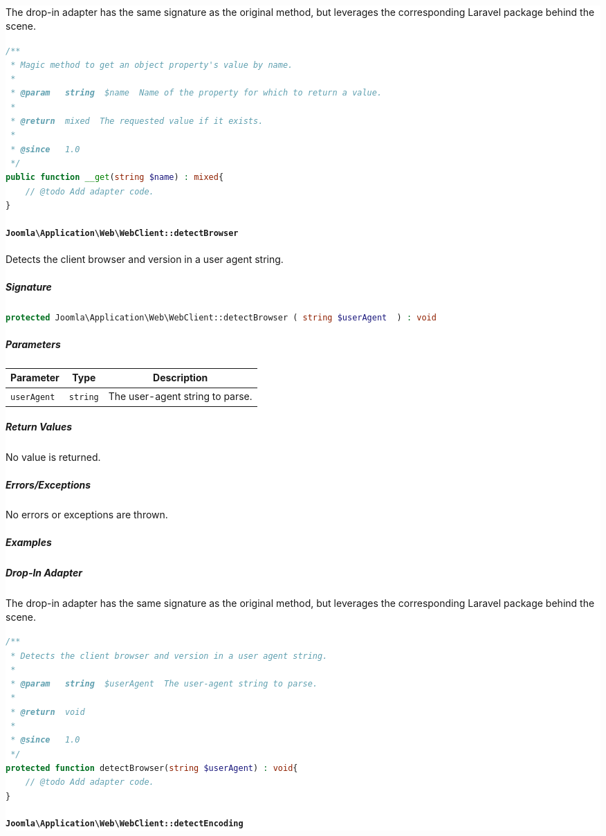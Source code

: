 The drop-in adapter has the same signature as the original  method,
but leverages the corresponding Laravel package behind the scene.
 
```php
/**
 * Magic method to get an object property's value by name.
 *
 * @param   string  $name  Name of the property for which to return a value.
 *
 * @return  mixed  The requested value if it exists.
 *
 * @since   1.0
 */
public function __get(string $name) : mixed{
    // @todo Add adapter code.
}
```
#### `Joomla\Application\Web\WebClient::detectBrowser`

Detects the client browser and version in a user agent string.

##### Signature

```php
protected Joomla\Application\Web\WebClient::detectBrowser ( string $userAgent  ) : void
```
##### Parameters

| Parameter | Type | Description |
|----------|------|-------------|
| `userAgent` | `string` | The user-agent string to parse. |

##### Return Values

No value is returned.

##### Errors/Exceptions

No errors or exceptions are thrown.

##### Examples

##### Drop-In Adapter

The drop-in adapter has the same signature as the original  method,
but leverages the corresponding Laravel package behind the scene.
 
```php
/**
 * Detects the client browser and version in a user agent string.
 *
 * @param   string  $userAgent  The user-agent string to parse.
 *
 * @return  void
 *
 * @since   1.0
 */
protected function detectBrowser(string $userAgent) : void{
    // @todo Add adapter code.
}
```
#### `Joomla\Application\Web\WebClient::detectEncoding`
